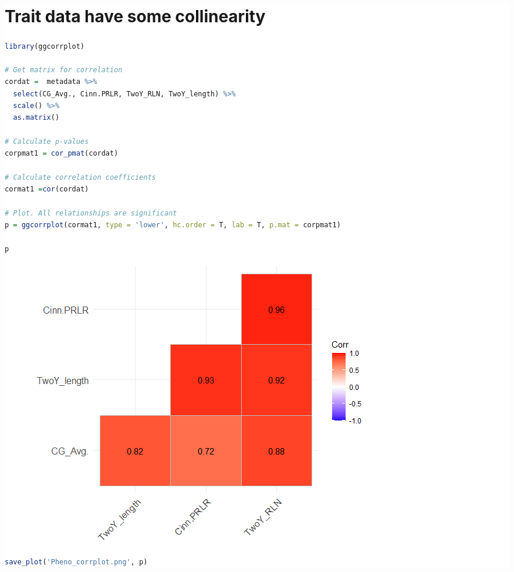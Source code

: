 # Trait data have some collinearity

``` r
library(ggcorrplot)

# Get matrix for correlation
cordat =  metadata %>%
  select(CG_Avg., Cinn.PRLR, TwoY_RLN, TwoY_length) %>%
  scale() %>%
  as.matrix()

# Calculate p-values
corpmat1 = cor_pmat(cordat)

# Calculate correlation coefficients
cormat1 =cor(cordat)

# Plot. All relationships are significant
p = ggcorrplot(cormat1, type = 'lower', hc.order = T, lab = T, p.mat = corpmat1)

p
```

![](Jm3101_v1.0_and_Walnut_2.0_ref_MS1s_only_files/figure-gfm/unnamed-chunk-69-1.png)

``` r
save_plot('Pheno_corrplot.png', p)
```
